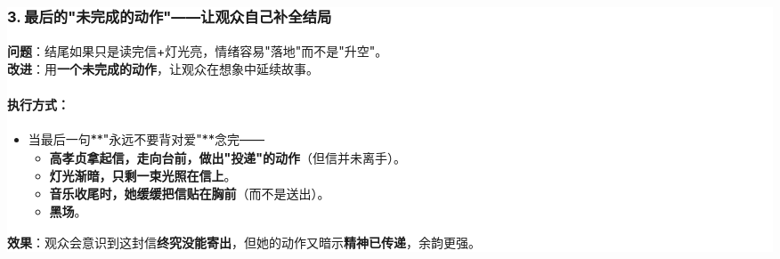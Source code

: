 
### **3. 最后的"未完成的动作"——让观众自己补全结局**  
**问题**：结尾如果只是读完信+灯光亮，情绪容易"落地"而不是"升空"。  
**改进**：用**一个未完成的动作**，让观众在想象中延续故事。  

#### **执行方式**：  
- 当最后一句**"永远不要背对爱"**念完——  
  - **高孝贞拿起信，走向台前，做出"投递"的动作**（但信并未离手）。  
  - **灯光渐暗，只剩一束光照在信上**。  
  - **音乐收尾时，她缓缓把信贴在胸前**（而不是送出）。  
  - **黑场**。  

**效果**：观众会意识到这封信**终究没能寄出**，但她的动作又暗示**精神已传递**，余韵更强。  

  



